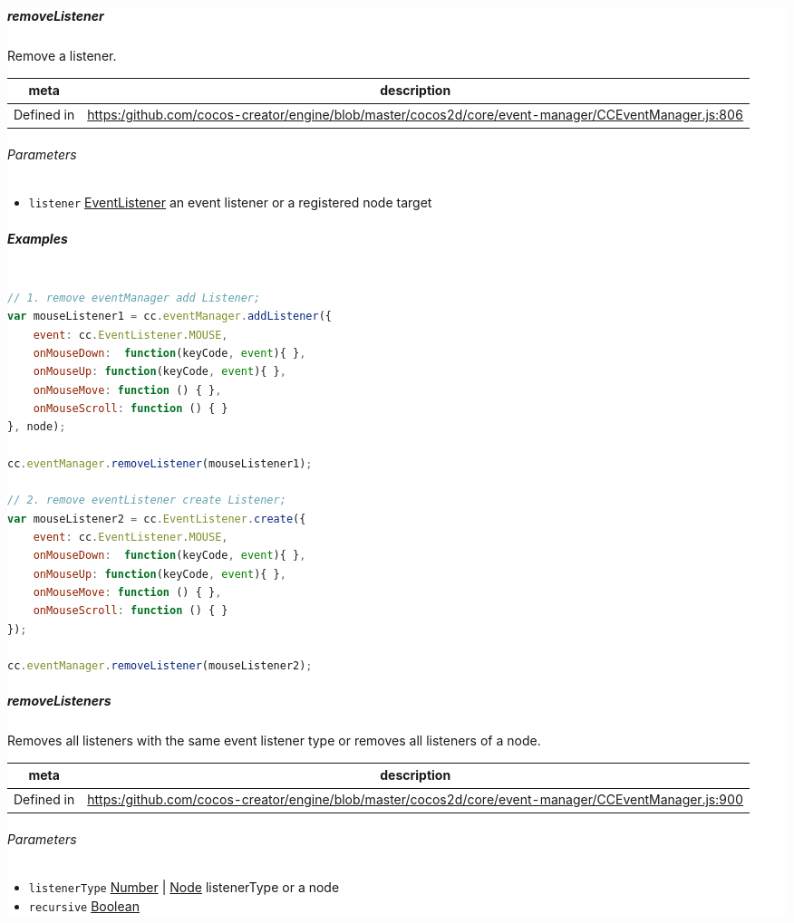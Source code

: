 
##### removeListener

Remove a listener.

| meta | description |
|------|-------------|
| Defined in | [https:/github.com/cocos-creator/engine/blob/master/cocos2d/core/event-manager/CCEventManager.js:806](https:/github.com/cocos-creator/engine/blob/master/cocos2d/core/event-manager/CCEventManager.js#L806) |

###### Parameters
- `listener` <a href="../classes/EventListener.html" class="crosslink">EventListener</a> an event listener or a registered node target

##### Examples

```js

// 1. remove eventManager add Listener;
var mouseListener1 = cc.eventManager.addListener({
    event: cc.EventListener.MOUSE,
    onMouseDown:  function(keyCode, event){ },
    onMouseUp: function(keyCode, event){ },
    onMouseMove: function () { },
    onMouseScroll: function () { }
}, node);

cc.eventManager.removeListener(mouseListener1);

// 2. remove eventListener create Listener;
var mouseListener2 = cc.EventListener.create({
    event: cc.EventListener.MOUSE,
    onMouseDown:  function(keyCode, event){ },
    onMouseUp: function(keyCode, event){ },
    onMouseMove: function () { },
    onMouseScroll: function () { }
});

cc.eventManager.removeListener(mouseListener2);

```

##### removeListeners

Removes all listeners with the same event listener type or removes all listeners of a node.

| meta | description |
|------|-------------|
| Defined in | [https:/github.com/cocos-creator/engine/blob/master/cocos2d/core/event-manager/CCEventManager.js:900](https:/github.com/cocos-creator/engine/blob/master/cocos2d/core/event-manager/CCEventManager.js#L900) |

###### Parameters
- `listenerType` <a href="https://developer.mozilla.org/en/JavaScript/Reference/Global_Objects/Number" class="crosslink external" target="_blank">Number</a> &#124; <a href="../classes/Node.html" class="crosslink">Node</a> listenerType or a node
- `recursive` <a href="https://developer.mozilla.org/en/JavaScript/Reference/Global_Objects/Boolean" class="crosslink external" target="_blank">Boolean</a> 
